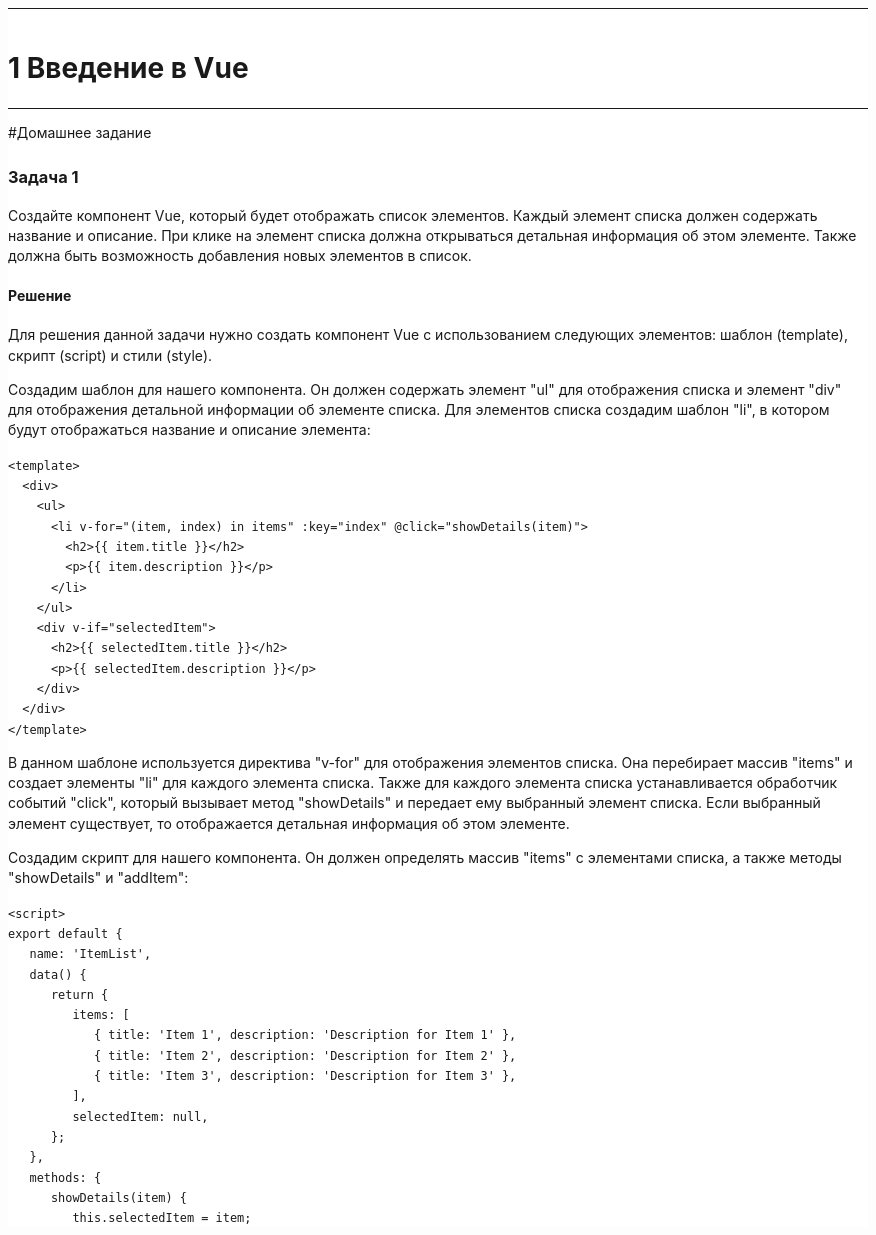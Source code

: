 _______________
# 1 Введение в Vue
_____________
#Домашнее задание
### Задача 1
Создайте компонент Vue, который будет отображать список элементов.
Каждый элемент списка должен содержать название и описание.
При клике на элемент списка должна открываться детальная информация об этом элементе.
Также должна быть возможность добавления новых элементов в список.
#### Решение
Для решения данной задачи нужно создать компонент Vue с использованием следующих элементов:
шаблон (template), скрипт (script) и стили (style).

Создадим шаблон для нашего компонента.
Он должен содержать элемент "ul" для отображения списка и элемент "div" для отображения детальной информации об элементе списка.
Для элементов списка создадим шаблон "li", в котором будут отображаться название и описание элемента:

```vue
<template>
  <div>
    <ul>
      <li v-for="(item, index) in items" :key="index" @click="showDetails(item)">
        <h2>{{ item.title }}</h2>
        <p>{{ item.description }}</p>
      </li>
    </ul>
    <div v-if="selectedItem">
      <h2>{{ selectedItem.title }}</h2>
      <p>{{ selectedItem.description }}</p>
    </div>
  </div>
</template>

```

В данном шаблоне используется директива "v-for" для отображения элементов списка.
Она перебирает массив "items" и создает элементы "li" для каждого элемента списка.
Также для каждого элемента списка устанавливается обработчик событий "click", который вызывает метод "showDetails" и передает ему выбранный элемент списка.
Если выбранный элемент существует, то отображается детальная информация об этом элементе.



Создадим скрипт для нашего компонента. Он должен определять массив "items" с элементами списка, а также методы "showDetails" и "addItem":
```vue
<script>
export default {
   name: 'ItemList',
   data() {
      return {
         items: [
            { title: 'Item 1', description: 'Description for Item 1' },
            { title: 'Item 2', description: 'Description for Item 2' },
            { title: 'Item 3', description: 'Description for Item 3' },
         ],
         selectedItem: null,
      };
   },
   methods: {
      showDetails(item) {
         this.selectedItem = item;
```